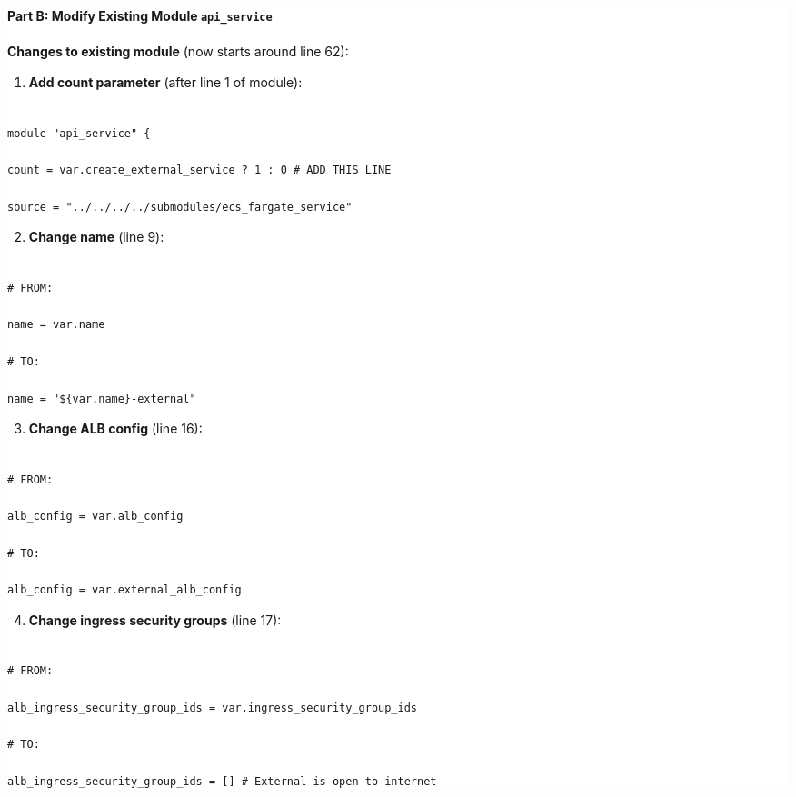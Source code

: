   

#### Part B: Modify Existing Module `api_service`

  

**Changes to existing module** (now starts around line 62):

  

1. **Add count parameter** (after line 1 of module):

```hcl

module "api_service" {

count = var.create_external_service ? 1 : 0 # ADD THIS LINE

source = "../../../../submodules/ecs_fargate_service"

```

  

2. **Change name** (line 9):

```hcl

# FROM:

name = var.name

# TO:

name = "${var.name}-external"

```

  

3. **Change ALB config** (line 16):

```hcl

# FROM:

alb_config = var.alb_config

# TO:

alb_config = var.external_alb_config

```

  

4. **Change ingress security groups** (line 17):

```hcl

# FROM:

alb_ingress_security_group_ids = var.ingress_security_group_ids

# TO:

alb_ingress_security_group_ids = [] # External is open to internet

```

